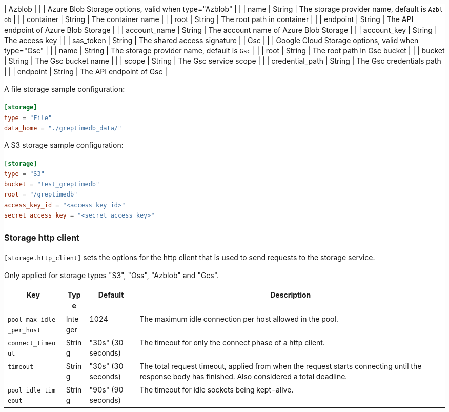 | Azblob  |                           |         | Azure Blob Storage options, valid when type="Azblob"                             |
|         | name                      | String  | The  storage provider name, default is `Azblob`                                  |
|         | container                 | String  | The container name                                                               |
|         | root                      | String  | The root path in container                                                       |
|         | endpoint                  | String  | The API endpoint of Azure Blob Storage                                           |
|         | account_name              | String  | The account name of Azure Blob Storage                                           |
|         | account_key               | String  | The access key                                                                   |
|         | sas_token                 | String  | The shared access signature                                                      |
| Gsc     |                           |         | Google Cloud Storage options, valid when type="Gsc"                              |
|         | name                      | String  | The  storage provider name, default is `Gsc`                                     |
|         | root                      | String  | The root path in Gsc bucket                                                      |
|         | bucket                    | String  | The Gsc bucket name                                                              |
|         | scope                     | String  | The Gsc service scope                                                            |
|         | credential_path           | String  | The Gsc credentials path                                                         |
|         | endpoint                  | String  | The API endpoint of Gsc                                                          |

A file storage sample configuration:

```toml
[storage]
type = "File"
data_home = "./greptimedb_data/"
```

A S3 storage sample configuration:

```toml
[storage]
type = "S3"
bucket = "test_greptimedb"
root = "/greptimedb"
access_key_id = "<access key id>"
secret_access_key = "<secret access key>"
```

### Storage http client

`[storage.http_client]` sets the options for the http client that is used to send requests to the storage service.

Only applied for storage types "S3", "Oss", "Azblob" and "Gcs".

| Key                      | Type    | Default            | Description                                                                                                                                        |
| ------------------------ | ------- | ------------------ | -------------------------------------------------------------------------------------------------------------------------------------------------- |
| `pool_max_idle_per_host` | Integer | 1024               | The maximum idle connection per host allowed in the pool.                                                                                          |
| `connect_timeout`        | String  | "30s" (30 seconds) | The timeout for only the connect phase of a http client.                                                                                           |
| `timeout`                | String  | "30s" (30 seconds) | The total request timeout, applied from when the request starts connecting until the response body has finished. Also considered a total deadline. |
| `pool_idle_timeout`      | String  | "90s" (90 seconds) | The timeout for idle sockets being kept-alive.                                                                                                     |
